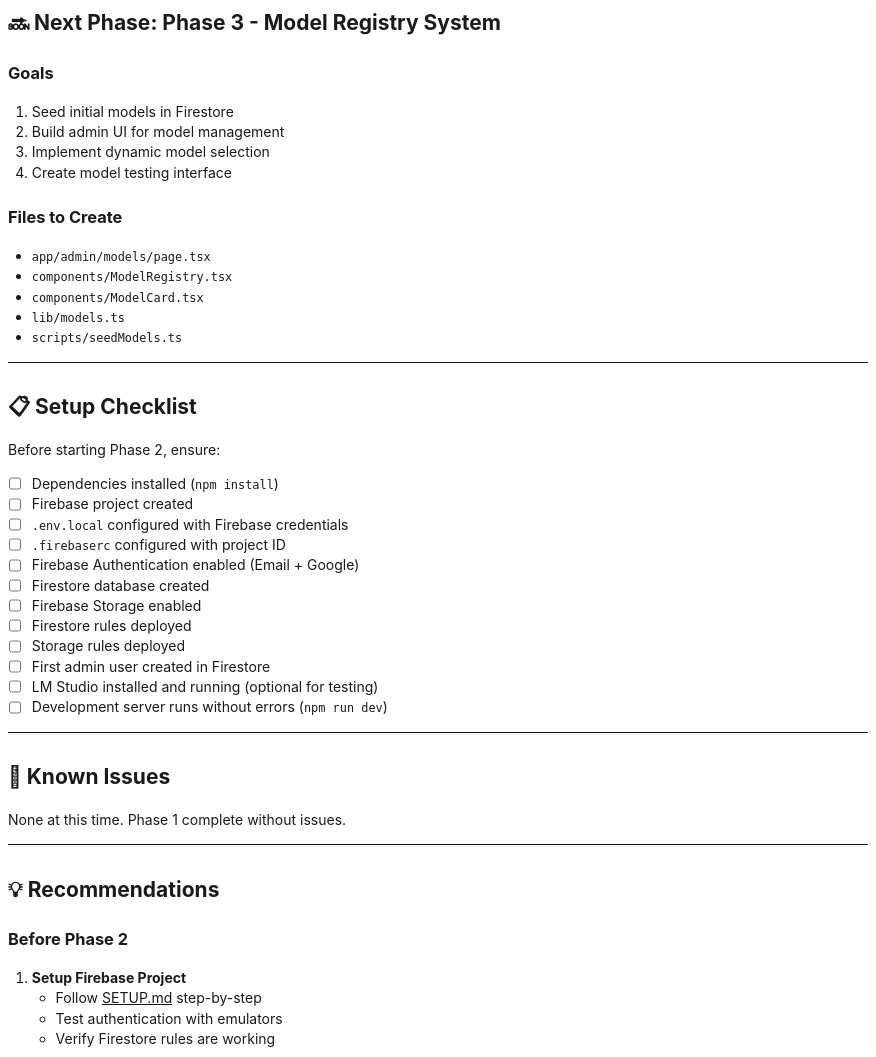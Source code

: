 ## 🔜 Next Phase: Phase 3 - Model Registry System

### Goals
1. Seed initial models in Firestore
2. Build admin UI for model management
3. Implement dynamic model selection
4. Create model testing interface

### Files to Create
- `app/admin/models/page.tsx`
- `components/ModelRegistry.tsx`
- `components/ModelCard.tsx`
- `lib/models.ts`
- `scripts/seedModels.ts`

---

## 📋 Setup Checklist

Before starting Phase 2, ensure:

- [ ] Dependencies installed (`npm install`)
- [ ] Firebase project created
- [ ] `.env.local` configured with Firebase credentials
- [ ] `.firebaserc` configured with project ID
- [ ] Firebase Authentication enabled (Email + Google)
- [ ] Firestore database created
- [ ] Firebase Storage enabled
- [ ] Firestore rules deployed
- [ ] Storage rules deployed
- [ ] First admin user created in Firestore
- [ ] LM Studio installed and running (optional for testing)
- [ ] Development server runs without errors (`npm run dev`)

---

## 🐛 Known Issues

None at this time. Phase 1 complete without issues.

---

## 💡 Recommendations

### Before Phase 2
1. **Setup Firebase Project**
   - Follow [SETUP.md](./SETUP.md) step-by-step
   - Test authentication with emulators
   - Verify Firestore rules are working
